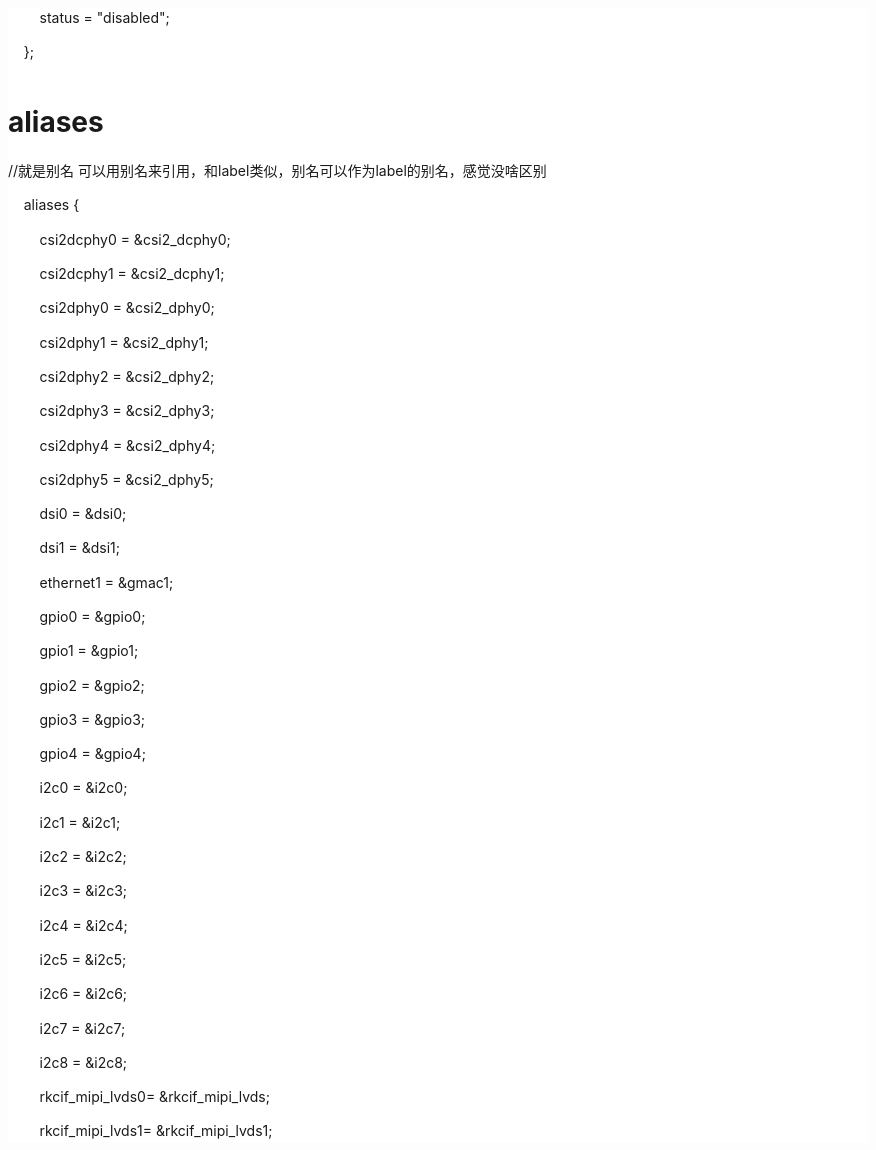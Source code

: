         status = "disabled";

    };

# aliases

//就是别名 可以用别名来引用，和label类似，别名可以作为label的别名，感觉没啥区别

    aliases {

        csi2dcphy0 = &csi2_dcphy0;

        csi2dcphy1 = &csi2_dcphy1;

        csi2dphy0 = &csi2_dphy0;

        csi2dphy1 = &csi2_dphy1;

        csi2dphy2 = &csi2_dphy2;

        csi2dphy3 = &csi2_dphy3;

        csi2dphy4 = &csi2_dphy4;

        csi2dphy5 = &csi2_dphy5;

        dsi0 = &dsi0;

        dsi1 = &dsi1;

        ethernet1 = &gmac1;

        gpio0 = &gpio0;

        gpio1 = &gpio1;

        gpio2 = &gpio2;

        gpio3 = &gpio3;

        gpio4 = &gpio4;

        i2c0 = &i2c0;

        i2c1 = &i2c1;

        i2c2 = &i2c2;

        i2c3 = &i2c3;

        i2c4 = &i2c4;

        i2c5 = &i2c5;

        i2c6 = &i2c6;

        i2c7 = &i2c7;

        i2c8 = &i2c8;

        rkcif_mipi_lvds0= &rkcif_mipi_lvds;

        rkcif_mipi_lvds1= &rkcif_mipi_lvds1;
